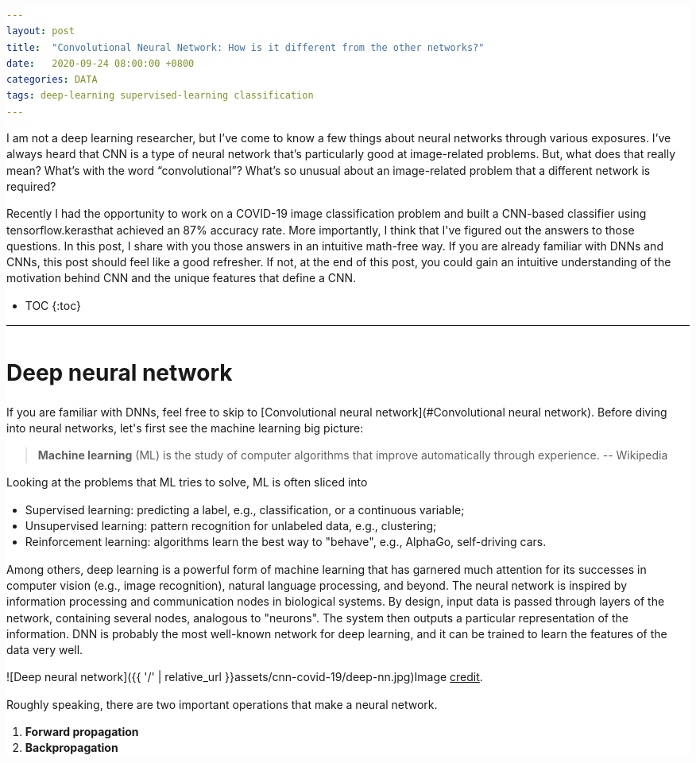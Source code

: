 ```yaml
---
layout: post
title:  "Convolutional Neural Network: How is it different from the other networks?"
date:   2020-09-24 08:00:00 +0800
categories: DATA
tags: deep-learning supervised-learning classification
---
```


I am not a deep learning researcher, but I’ve come to know a few things about neural networks through various exposures. I’ve always heard that CNN is a type of neural network that’s particularly good at image-related problems. But, what does that really mean? What’s with the word “convolutional”? What’s so unusual about an image-related problem that a different network is required?

Recently I had the opportunity to work on a COVID-19 image classification problem and built a CNN-based classifier using tensorflow.kerasthat achieved an 87% accuracy rate. More importantly, I think that I've figured out the answers to those questions. In this post, I share with you those answers in an intuitive math-free way. If you are already familiar with DNNs and CNNs, this post should feel like a good refresher. If not, at the end of this post, you could gain an intuitive understanding of the motivation behind CNN and the unique features that define a CNN.

* TOC
{:toc}
------------------------------------------------------------------------------

# Deep neural network

If you are familiar with DNNs, feel free to skip to [Convolutional neural network](#Convolutional neural network). Before diving into neural networks, let's first see the machine learning big picture:
> **Machine learning** (ML) is the study of computer algorithms that improve automatically through experience. -- Wikipedia

Looking at the problems that ML tries to solve, ML is often sliced into
* Supervised learning: predicting a label, e.g., classification, or a continuous variable;
* Unsupervised learning: pattern recognition for unlabeled data, e.g., clustering;
* Reinforcement learning: algorithms learn the best way to "behave", e.g., AlphaGo, self-driving cars. 

Among others, deep learning is a powerful form of machine learning that has garnered much attention for its successes in computer vision (e.g., image recognition), natural language processing, and beyond. The neural network is inspired by information processing and communication nodes in biological systems. By design, input data is passed through layers of the network, containing several nodes, analogous to "neurons". The system then outputs a particular representation of the information. DNN is probably the most well-known network for deep learning, and it can be trained to learn the features of the data very well.

![Deep neural network]({{ '/' | relative_url }}assets/cnn-covid-19/deep-nn.jpg)Image [credit](https://www.ncbi.nlm.nih.gov/pmc/articles/PMC6347705/).


Roughly speaking, there are two important operations that make a neural network.
1. **Forward propagation**
2. **Backpropagation**
